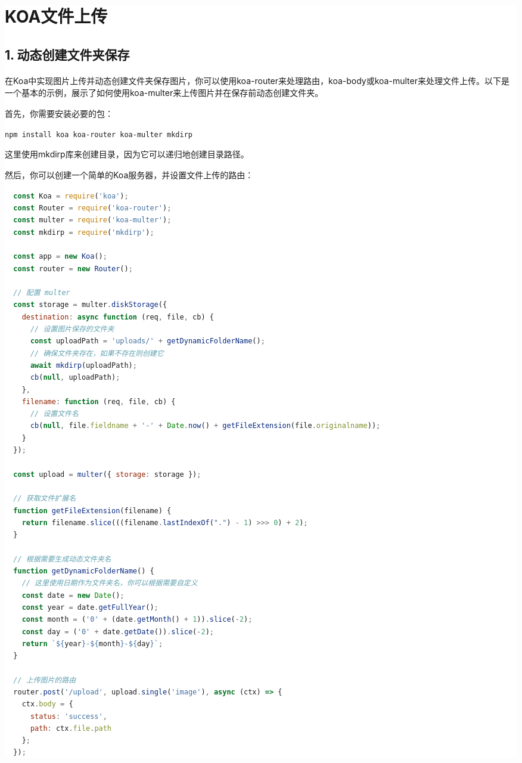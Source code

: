 
# KOA文件上传

## 1. 动态创建文件夹保存

在Koa中实现图片上传并动态创建文件夹保存图片，你可以使用koa-router来处理路由，koa-body或koa-multer来处理文件上传。以下是一个基本的示例，展示了如何使用koa-multer来上传图片并在保存前动态创建文件夹。

首先，你需要安装必要的包：

`npm install koa koa-router koa-multer mkdirp`

这里使用mkdirp库来创建目录，因为它可以递归地创建目录路径。

然后，你可以创建一个简单的Koa服务器，并设置文件上传的路由：

```js
  const Koa = require('koa');
  const Router = require('koa-router');
  const multer = require('koa-multer');
  const mkdirp = require('mkdirp');

  const app = new Koa();
  const router = new Router();

  // 配置 multer
  const storage = multer.diskStorage({
    destination: async function (req, file, cb) {
      // 设置图片保存的文件夹
      const uploadPath = 'uploads/' + getDynamicFolderName();
      // 确保文件夹存在，如果不存在则创建它
      await mkdirp(uploadPath);
      cb(null, uploadPath);
    },
    filename: function (req, file, cb) {
      // 设置文件名
      cb(null, file.fieldname + '-' + Date.now() + getFileExtension(file.originalname));
    }
  });

  const upload = multer({ storage: storage });

  // 获取文件扩展名
  function getFileExtension(filename) {
    return filename.slice(((filename.lastIndexOf(".") - 1) >>> 0) + 2);
  }

  // 根据需要生成动态文件夹名
  function getDynamicFolderName() {
    // 这里使用日期作为文件夹名，你可以根据需要自定义
    const date = new Date();
    const year = date.getFullYear();
    const month = ('0' + (date.getMonth() + 1)).slice(-2);
    const day = ('0' + date.getDate()).slice(-2);
    return `${year}-${month}-${day}`;
  }

  // 上传图片的路由
  router.post('/upload', upload.single('image'), async (ctx) => {
    ctx.body = {
      status: 'success',
      path: ctx.file.path
    };
  });

```